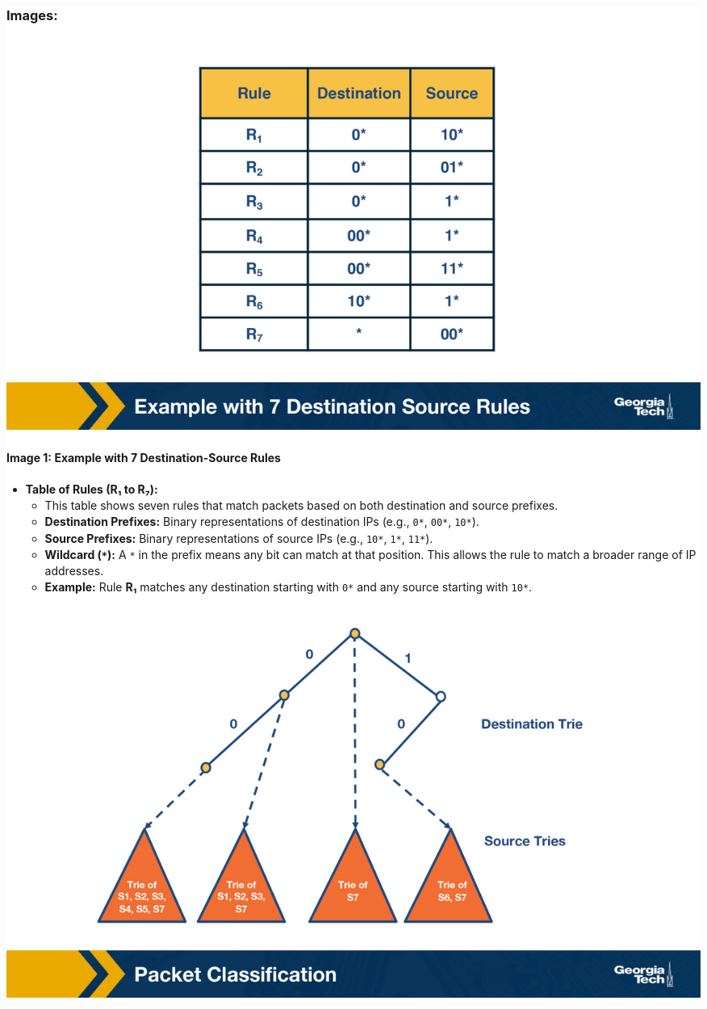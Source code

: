 
### Images:
![](./images/2.png)
#### Image 1: **Example with 7 Destination-Source Rules**
- **Table of Rules (R₁ to R₇):**
  - This table shows seven rules that match packets based on both destination and source prefixes.
  - **Destination Prefixes:** Binary representations of destination IPs (e.g., `0*`, `00*`, `10*`).
  - **Source Prefixes:** Binary representations of source IPs (e.g., `10*`, `1*`, `11*`).
  - **Wildcard (`*`):** A `*` in the prefix means any bit can match at that position. This allows the rule to match a broader range of IP addresses.
  - **Example:** Rule **R₁** matches any destination starting with `0*` and any source starting with `10*`.

![](./images/3.png)